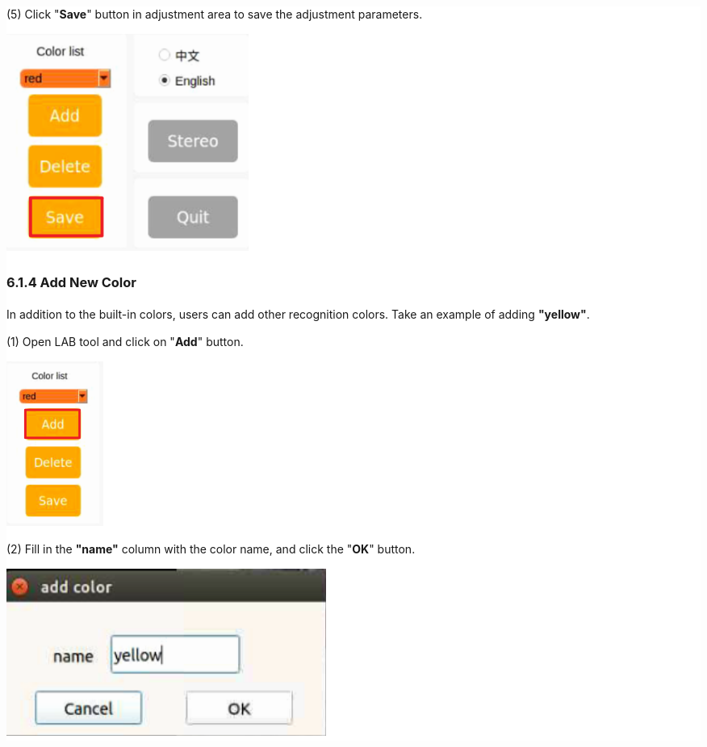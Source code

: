(5) Click "**Save**" button in adjustment area to save the adjustment parameters.

<img class="common_img"  src="../_static/media/chapter_6/section_1/media/image24.png" style="width:300px;" />

### 6.1.4 Add New Color 

In addition to the built-in colors, users can add other recognition colors. Take an example of adding **"yellow"**.

(1) Open LAB tool and click on "**Add**" button.

<img class="common_img"  src="../_static/media/chapter_6/section_1/media/image25.png" style="width:120px;" />

(2) Fill in the **"name"** column with the color name, and click the "**OK**" button.

<img class="common_img"  src="../_static/media/chapter_6/section_1/media/image26.png"  />
